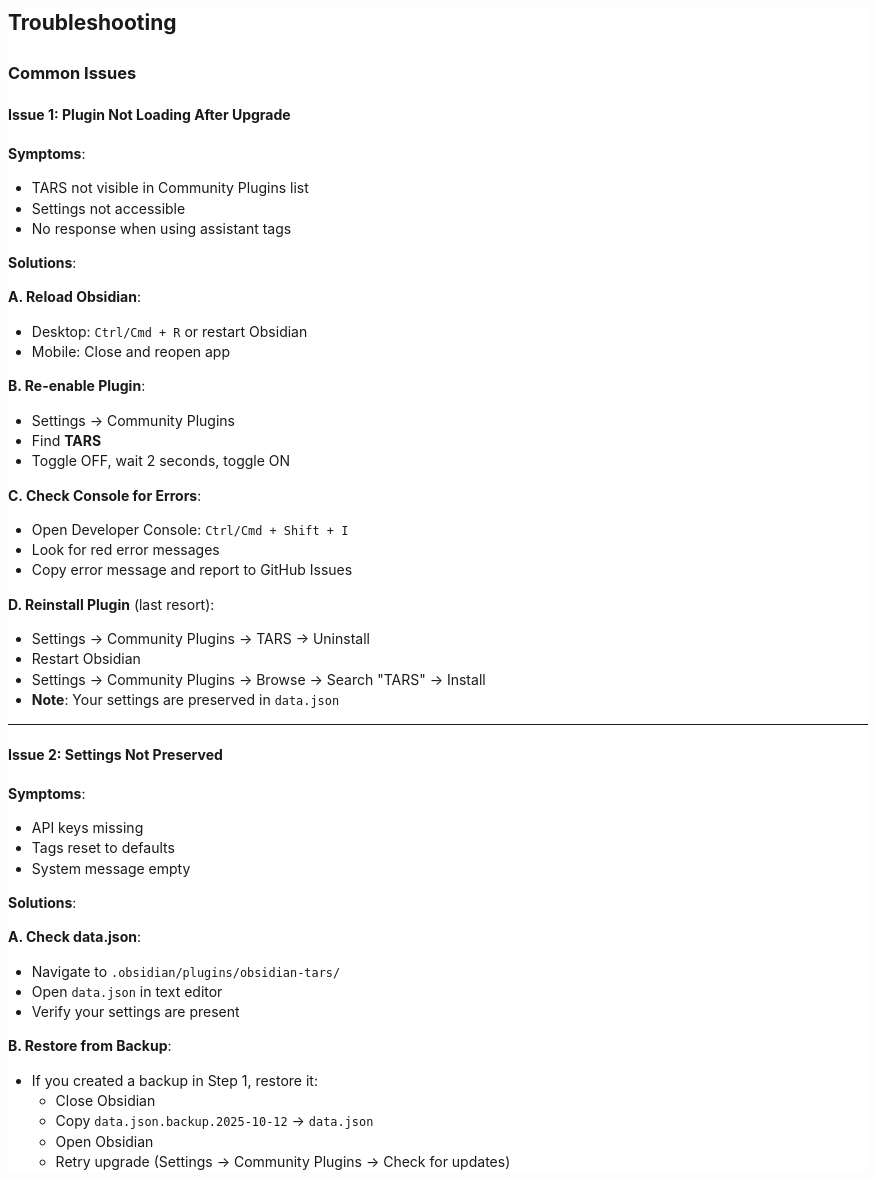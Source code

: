 
## Troubleshooting

### Common Issues

#### Issue 1: Plugin Not Loading After Upgrade

**Symptoms**:
- TARS not visible in Community Plugins list
- Settings not accessible
- No response when using assistant tags

**Solutions**:

**A. Reload Obsidian**:
- Desktop: `Ctrl/Cmd + R` or restart Obsidian
- Mobile: Close and reopen app

**B. Re-enable Plugin**:
- Settings → Community Plugins
- Find **TARS**
- Toggle OFF, wait 2 seconds, toggle ON

**C. Check Console for Errors**:
- Open Developer Console: `Ctrl/Cmd + Shift + I`
- Look for red error messages
- Copy error message and report to GitHub Issues

**D. Reinstall Plugin** (last resort):
- Settings → Community Plugins → TARS → Uninstall
- Restart Obsidian
- Settings → Community Plugins → Browse → Search "TARS" → Install
- **Note**: Your settings are preserved in `data.json`

---

#### Issue 2: Settings Not Preserved

**Symptoms**:
- API keys missing
- Tags reset to defaults
- System message empty

**Solutions**:

**A. Check data.json**:
- Navigate to `.obsidian/plugins/obsidian-tars/`
- Open `data.json` in text editor
- Verify your settings are present

**B. Restore from Backup**:
- If you created a backup in Step 1, restore it:
  - Close Obsidian
  - Copy `data.json.backup.2025-10-12` → `data.json`
  - Open Obsidian
  - Retry upgrade (Settings → Community Plugins → Check for updates)
